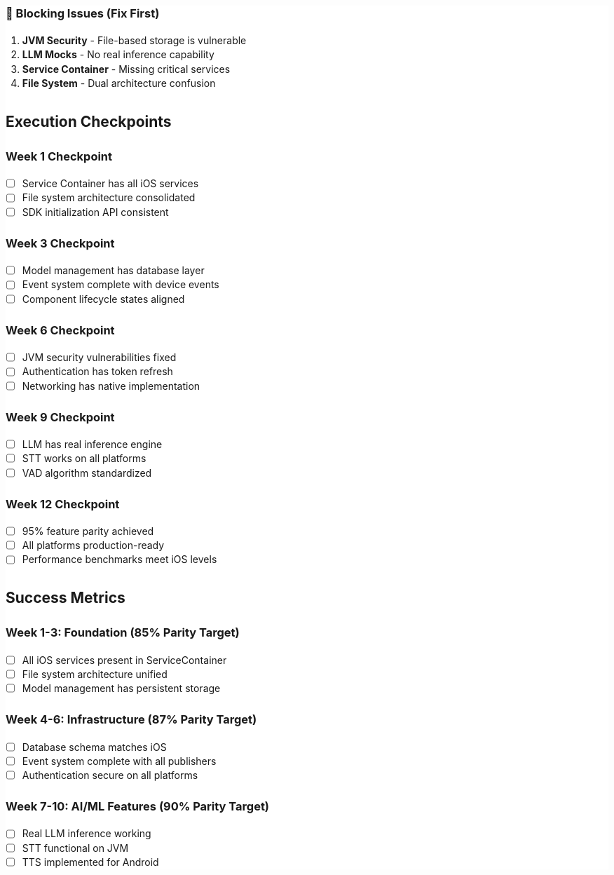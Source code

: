 ### 🔴 Blocking Issues (Fix First)
1. **JVM Security** - File-based storage is vulnerable
2. **LLM Mocks** - No real inference capability
3. **Service Container** - Missing critical services
4. **File System** - Dual architecture confusion

## Execution Checkpoints

### Week 1 Checkpoint
- [ ] Service Container has all iOS services
- [ ] File system architecture consolidated
- [ ] SDK initialization API consistent

### Week 3 Checkpoint
- [ ] Model management has database layer
- [ ] Event system complete with device events
- [ ] Component lifecycle states aligned

### Week 6 Checkpoint
- [ ] JVM security vulnerabilities fixed
- [ ] Authentication has token refresh
- [ ] Networking has native implementation

### Week 9 Checkpoint
- [ ] LLM has real inference engine
- [ ] STT works on all platforms
- [ ] VAD algorithm standardized

### Week 12 Checkpoint
- [ ] 95% feature parity achieved
- [ ] All platforms production-ready
- [ ] Performance benchmarks meet iOS levels

## Success Metrics

### Week 1-3: Foundation (85% Parity Target)
- [ ] All iOS services present in ServiceContainer
- [ ] File system architecture unified
- [ ] Model management has persistent storage

### Week 4-6: Infrastructure (87% Parity Target)
- [ ] Database schema matches iOS
- [ ] Event system complete with all publishers
- [ ] Authentication secure on all platforms

### Week 7-10: AI/ML Features (90% Parity Target)
- [ ] Real LLM inference working
- [ ] STT functional on JVM
- [ ] TTS implemented for Android
